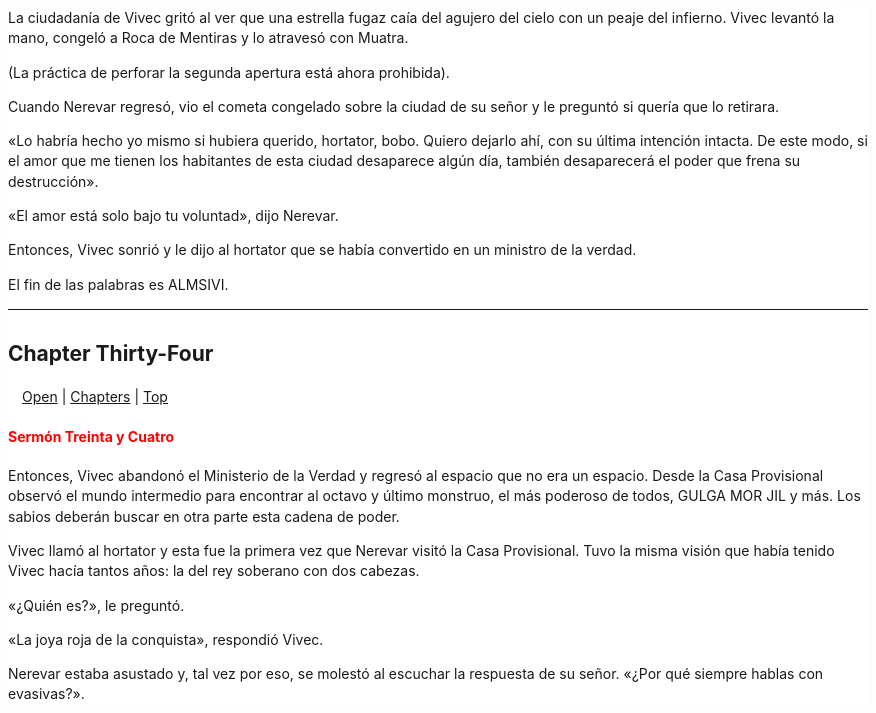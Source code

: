 La ciudadanía de Vivec gritó al ver que una estrella fugaz caía del agujero del cielo con un peaje del infierno. Vivec levantó la mano, congeló a Roca de Mentiras y lo atravesó con Muatra.

(La práctica de perforar la segunda apertura está ahora prohibida).

Cuando Nerevar regresó, vio el cometa congelado sobre la ciudad de su señor y le preguntó si quería que lo retirara.

«Lo habría hecho yo mismo si hubiera querido, hortator, bobo. Quiero dejarlo ahí, con su última intención intacta. De este modo, si el amor que me tienen los habitantes de esta ciudad desaparece algún día, también desaparecerá el poder que frena su destrucción».

«El amor está solo bajo tu voluntad», dijo Nerevar.

Entonces, Vivec sonrió y le dijo al hortator que se había convertido en un ministro de la verdad.

El fin de las palabras es ALMSIVI.

---

## Chapter Thirty-Four
&emsp;[Open][73] | [Chapters][38] | [Top][37]

[73]: espanol/markdown/sermon_34.md

#### <span style="color:red">Sermón Treinta y Cuatro</span>

Entonces, Vivec abandonó el Ministerio de la Verdad y regresó al espacio que no era un espacio. Desde la Casa Provisional observó el mundo intermedio para encontrar al octavo y último monstruo, el más poderoso de todos, GULGA MOR JIL y más. Los sabios deberán buscar en otra parte esta cadena de poder.

Vivec llamó al hortator y esta fue la primera vez que Nerevar visitó la Casa Provisional. Tuvo la misma visión que había tenido Vivec hacía tantos años: la del rey soberano con dos cabezas.

«¿Quién es?», le preguntó.

«La joya roja de la conquista», respondió Vivec.

Nerevar estaba asustado y, tal vez por eso, se molestó al escuchar la respuesta de su señor. «¿Por qué siempre hablas con evasivas?».



[1]: #chapter-one
[2]: #chapter-two
[3]: #chapter-three
[4]: #chapter-four
[5]: #chapter-five
[6]: #chapter-six
[7]: #chapter-seven
[8]: #chapter-eight
[9]: #chapter-nine
[10]: #chapter-ten
[11]: #chapter-eleven
[12]: #chapter-twelve
[13]: #chapter-thirteen
[14]: #chapter-fourteen
[15]: #chapter-fifteen
[16]: #chapter-sixteen
[17]: #chapter-seventeen
[18]: #chapter-eighteen
[19]: #chapter-nineteen
[20]: #chapter-twenty
[21]: #chapter-twenty-one
[22]: #chapter-twenty-two
[23]: #chapter-twenty-three
[24]: #chapter-twenty-four
[25]: #chapter-twenty-five
[26]: #chapter-twenty-six
[27]: #chapter-twenty-seven
[28]: #chapter-twenty-eight
[29]: #chapter-twenty-nine
[30]: #chapter-thirty
[31]: #chapter-thirty-one
[32]: #chapter-thirty-two
[33]: #chapter-thirty-three
[34]: #chapter-thirty-four
[35]: #chapter-thirty-five
[36]: #chapter-thirty-six
[37]: #
[38]: #chapters
[39]: espanol/csv/36_es.lang.csv
[40]: espanol/markdown/sermon_01.md
[41]: espanol/markdown/sermon_02.md
[42]: espanol/markdown/sermon_03.md
[43]: espanol/markdown/sermon_04.md
[44]: espanol/markdown/sermon_05.md
[45]: espanol/markdown/sermon_06.md
[46]: espanol/markdown/sermon_07.md
[47]: espanol/markdown/sermon_08.md
[48]: espanol/markdown/sermon_09.md
[49]: espanol/markdown/sermon_10.md
[50]: espanol/markdown/sermon_11.md
[51]: espanol/markdown/sermon_12.md
[52]: espanol/markdown/sermon_13.md
[53]: espanol/markdown/sermon_14.md
[54]: espanol/markdown/sermon_15.md
[55]: espanol/markdown/sermon_16.md
[56]: espanol/markdown/sermon_17.md
[57]: espanol/markdown/sermon_18.md
[58]: espanol/markdown/sermon_19.md
[59]: espanol/markdown/sermon_20.md
[60]: espanol/markdown/sermon_21.md
[61]: espanol/markdown/sermon_22.md
[62]: espanol/markdown/sermon_23.md
[63]: espanol/markdown/sermon_24.md
[64]: espanol/markdown/sermon_25.md
[65]: espanol/markdown/sermon_26.md
[66]: espanol/markdown/sermon_27.md
[67]: espanol/markdown/sermon_28.md
[68]: espanol/markdown/sermon_29.md
[69]: espanol/markdown/sermon_30.md
[70]: espanol/markdown/sermon_31.md
[71]: espanol/markdown/sermon_32.md
[72]: espanol/markdown/sermon_33.md